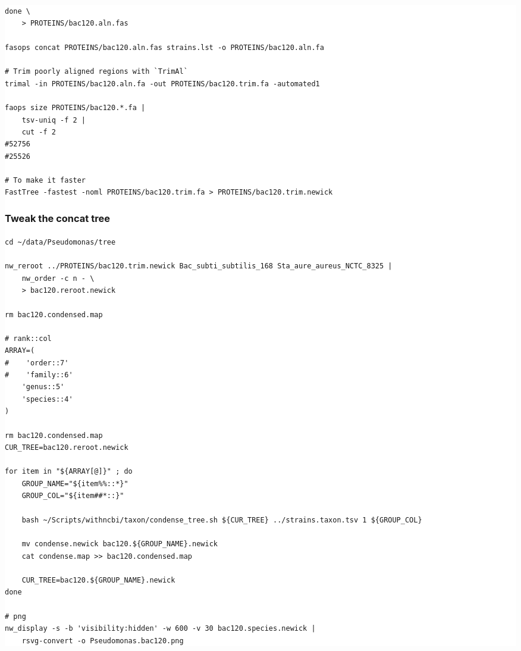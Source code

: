 ```shell script
done \
    > PROTEINS/bac120.aln.fas

fasops concat PROTEINS/bac120.aln.fas strains.lst -o PROTEINS/bac120.aln.fa

# Trim poorly aligned regions with `TrimAl`
trimal -in PROTEINS/bac120.aln.fa -out PROTEINS/bac120.trim.fa -automated1

faops size PROTEINS/bac120.*.fa |
    tsv-uniq -f 2 |
    cut -f 2
#52756
#25526

# To make it faster
FastTree -fastest -noml PROTEINS/bac120.trim.fa > PROTEINS/bac120.trim.newick

```

### Tweak the concat tree

```shell script
cd ~/data/Pseudomonas/tree

nw_reroot ../PROTEINS/bac120.trim.newick Bac_subti_subtilis_168 Sta_aure_aureus_NCTC_8325 |
    nw_order -c n - \
    > bac120.reroot.newick

rm bac120.condensed.map

# rank::col
ARRAY=(
#    'order::7'
#    'family::6'
    'genus::5'
    'species::4'
)

rm bac120.condensed.map
CUR_TREE=bac120.reroot.newick

for item in "${ARRAY[@]}" ; do
    GROUP_NAME="${item%%::*}"
    GROUP_COL="${item##*::}"

    bash ~/Scripts/withncbi/taxon/condense_tree.sh ${CUR_TREE} ../strains.taxon.tsv 1 ${GROUP_COL}

    mv condense.newick bac120.${GROUP_NAME}.newick
    cat condense.map >> bac120.condensed.map

    CUR_TREE=bac120.${GROUP_NAME}.newick
done

# png
nw_display -s -b 'visibility:hidden' -w 600 -v 30 bac120.species.newick |
    rsvg-convert -o Pseudomonas.bac120.png

```
